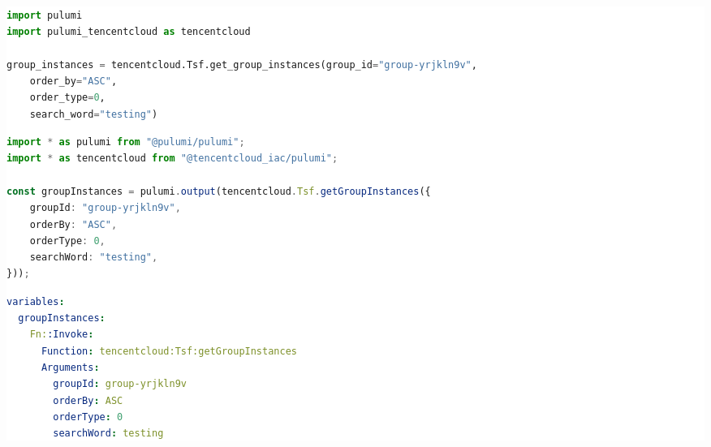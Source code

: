 
</pulumi-choosable>
</div>


<div>
<pulumi-choosable type="language" values="python">

```python
import pulumi
import pulumi_tencentcloud as tencentcloud

group_instances = tencentcloud.Tsf.get_group_instances(group_id="group-yrjkln9v",
    order_by="ASC",
    order_type=0,
    search_word="testing")
```


</pulumi-choosable>
</div>


<div>
<pulumi-choosable type="language" values="typescript">


```typescript
import * as pulumi from "@pulumi/pulumi";
import * as tencentcloud from "@tencentcloud_iac/pulumi";

const groupInstances = pulumi.output(tencentcloud.Tsf.getGroupInstances({
    groupId: "group-yrjkln9v",
    orderBy: "ASC",
    orderType: 0,
    searchWord: "testing",
}));
```


</pulumi-choosable>
</div>


<div>
<pulumi-choosable type="language" values="yaml">

```yaml
variables:
  groupInstances:
    Fn::Invoke:
      Function: tencentcloud:Tsf:getGroupInstances
      Arguments:
        groupId: group-yrjkln9v
        orderBy: ASC
        orderType: 0
        searchWord: testing
```
